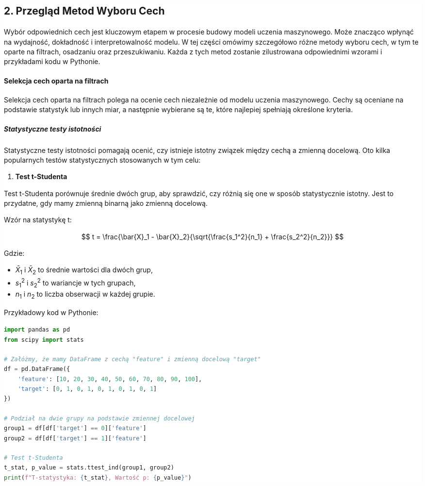 ## 2. **Przegląd Metod Wyboru Cech**

Wybór odpowiednich cech jest kluczowym etapem w procesie budowy modeli uczenia maszynowego. Może znacząco wpłynąć na wydajność, dokładność i interpretowalność modelu. W tej części omówimy szczegółowo różne metody wyboru cech, w tym te oparte na filtrach, osadzaniu oraz przeszukiwaniu. Każda z tych metod zostanie zilustrowana odpowiednimi wzorami i przykładami kodu w Pythonie.

#### Selekcja cech oparta na filtrach

Selekcja cech oparta na filtrach polega na ocenie cech niezależnie od modelu uczenia maszynowego. Cechy są oceniane na podstawie statystyk lub innych miar, a następnie wybierane są te, które najlepiej spełniają określone kryteria.

##### Statystyczne testy istotności

Statystyczne testy istotności pomagają ocenić, czy istnieje istotny związek między cechą a zmienną docelową. Oto kilka popularnych testów statystycznych stosowanych w tym celu:

1. **Test t-Studenta**

Test t-Studenta porównuje średnie dwóch grup, aby sprawdzić, czy różnią się one w sposób statystycznie istotny. Jest to przydatne, gdy mamy zmienną binarną jako zmienną docelową.

Wzór na statystykę t:

$$
t = \frac{\bar{X}_1 - \bar{X}_2}{\sqrt{\frac{s_1^2}{n_1} + \frac{s_2^2}{n_2}}}
$$

Gdzie:
- $\bar{X}_1$ i $\bar{X}_2$ to średnie wartości dla dwóch grup,
- $s_1^2$ i $s_2^2$ to wariancje w tych grupach,
- $n_1$ i $n_2$ to liczba obserwacji w każdej grupie.

Przykładowy kod w Pythonie:

```python
import pandas as pd
from scipy import stats

# Załóżmy, że mamy DataFrame z cechą "feature" i zmienną docelową "target"
df = pd.DataFrame({
    'feature': [10, 20, 30, 40, 50, 60, 70, 80, 90, 100],
    'target': [0, 1, 0, 1, 0, 1, 0, 1, 0, 1]
})

# Podział na dwie grupy na podstawie zmiennej docelowej
group1 = df[df['target'] == 0]['feature']
group2 = df[df['target'] == 1]['feature']

# Test t-Studenta
t_stat, p_value = stats.ttest_ind(group1, group2)
print(f"T-statystyka: {t_stat}, Wartość p: {p_value}")
```
